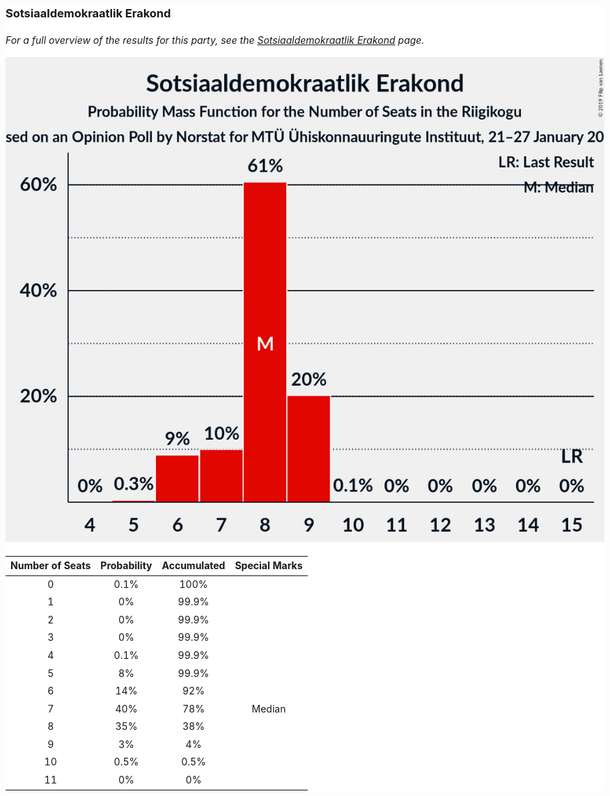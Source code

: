 ### Sotsiaaldemokraatlik Erakond

*For a full overview of the results for this party, see the [Sotsiaaldemokraatlik Erakond](party-sotsiaaldemokraatlikerakond.html) page.*

![Graph with seats probability mass function not yet produced](2019-01-27-Norstat-seats-pmf-sotsiaaldemokraatlikerakond.png "Seats Probability Mass Function")

| Number of Seats | Probability | Accumulated | Special Marks |
|:---------------:|:-----------:|:-----------:|:-------------:|
| 0 | 0.1% | 100% |  |
| 1 | 0% | 99.9% |  |
| 2 | 0% | 99.9% |  |
| 3 | 0% | 99.9% |  |
| 4 | 0.1% | 99.9% |  |
| 5 | 8% | 99.9% |  |
| 6 | 14% | 92% |  |
| 7 | 40% | 78% | Median |
| 8 | 35% | 38% |  |
| 9 | 3% | 4% |  |
| 10 | 0.5% | 0.5% |  |
| 11 | 0% | 0% |  |
